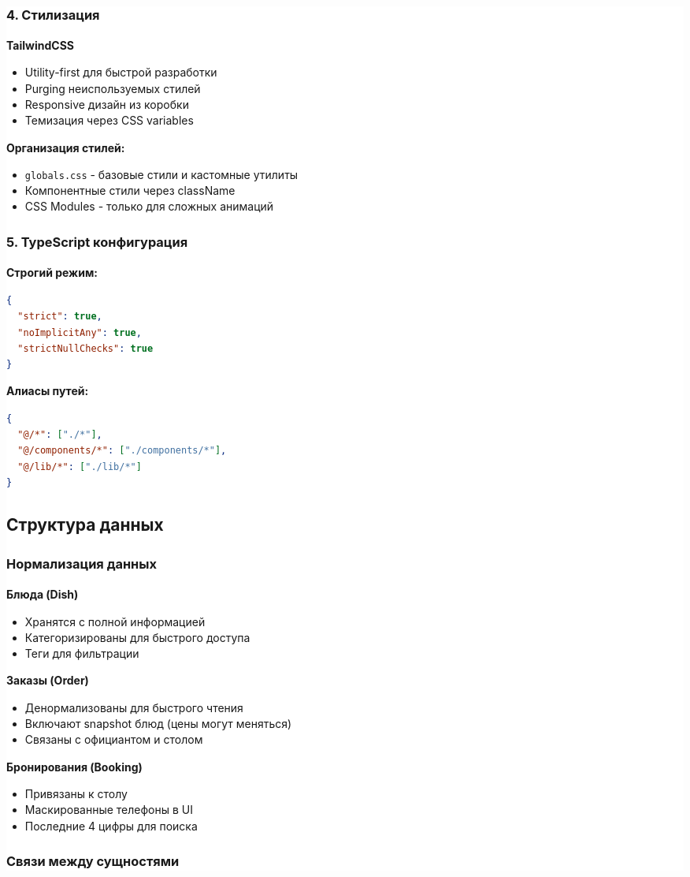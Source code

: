 ### 4. Стилизация

**TailwindCSS**
- Utility-first для быстрой разработки
- Purging неиспользуемых стилей
- Responsive дизайн из коробки
- Темизация через CSS variables

**Организация стилей:**
- `globals.css` - базовые стили и кастомные утилиты
- Компонентные стили через className
- CSS Modules - только для сложных анимаций

### 5. TypeScript конфигурация

**Строгий режим:**
```json
{
  "strict": true,
  "noImplicitAny": true,
  "strictNullChecks": true
}
```

**Алиасы путей:**
```json
{
  "@/*": ["./*"],
  "@/components/*": ["./components/*"],
  "@/lib/*": ["./lib/*"]
}
```

## Структура данных

### Нормализация данных

**Блюда (Dish)**
- Хранятся с полной информацией
- Категоризированы для быстрого доступа
- Теги для фильтрации

**Заказы (Order)**
- Денормализованы для быстрого чтения
- Включают snapshot блюд (цены могут меняться)
- Связаны с официантом и столом

**Бронирования (Booking)**
- Привязаны к столу
- Маскированные телефоны в UI
- Последние 4 цифры для поиска

### Связи между сущностями
